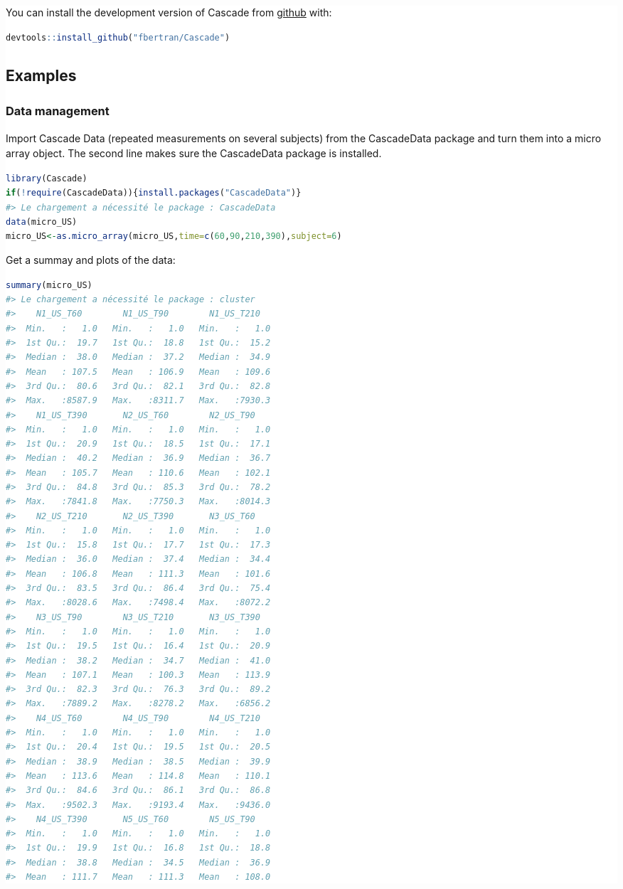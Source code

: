 You can install the development version of Cascade from [github](https://github.com) with:


```r
devtools::install_github("fbertran/Cascade")
```

## Examples

### Data management
Import Cascade Data (repeated measurements on several subjects) from the CascadeData package and turn them into a micro array object. The second line makes sure the CascadeData package is installed.

```r
library(Cascade)
if(!require(CascadeData)){install.packages("CascadeData")}
#> Le chargement a nécessité le package : CascadeData
data(micro_US)
micro_US<-as.micro_array(micro_US,time=c(60,90,210,390),subject=6)
```

Get a summay and plots of the data:

```r
summary(micro_US)
#> Le chargement a nécessité le package : cluster
#>    N1_US_T60        N1_US_T90        N1_US_T210    
#>  Min.   :   1.0   Min.   :   1.0   Min.   :   1.0  
#>  1st Qu.:  19.7   1st Qu.:  18.8   1st Qu.:  15.2  
#>  Median :  38.0   Median :  37.2   Median :  34.9  
#>  Mean   : 107.5   Mean   : 106.9   Mean   : 109.6  
#>  3rd Qu.:  80.6   3rd Qu.:  82.1   3rd Qu.:  82.8  
#>  Max.   :8587.9   Max.   :8311.7   Max.   :7930.3  
#>    N1_US_T390       N2_US_T60        N2_US_T90     
#>  Min.   :   1.0   Min.   :   1.0   Min.   :   1.0  
#>  1st Qu.:  20.9   1st Qu.:  18.5   1st Qu.:  17.1  
#>  Median :  40.2   Median :  36.9   Median :  36.7  
#>  Mean   : 105.7   Mean   : 110.6   Mean   : 102.1  
#>  3rd Qu.:  84.8   3rd Qu.:  85.3   3rd Qu.:  78.2  
#>  Max.   :7841.8   Max.   :7750.3   Max.   :8014.3  
#>    N2_US_T210       N2_US_T390       N3_US_T60     
#>  Min.   :   1.0   Min.   :   1.0   Min.   :   1.0  
#>  1st Qu.:  15.8   1st Qu.:  17.7   1st Qu.:  17.3  
#>  Median :  36.0   Median :  37.4   Median :  34.4  
#>  Mean   : 106.8   Mean   : 111.3   Mean   : 101.6  
#>  3rd Qu.:  83.5   3rd Qu.:  86.4   3rd Qu.:  75.4  
#>  Max.   :8028.6   Max.   :7498.4   Max.   :8072.2  
#>    N3_US_T90        N3_US_T210       N3_US_T390    
#>  Min.   :   1.0   Min.   :   1.0   Min.   :   1.0  
#>  1st Qu.:  19.5   1st Qu.:  16.4   1st Qu.:  20.9  
#>  Median :  38.2   Median :  34.7   Median :  41.0  
#>  Mean   : 107.1   Mean   : 100.3   Mean   : 113.9  
#>  3rd Qu.:  82.3   3rd Qu.:  76.3   3rd Qu.:  89.2  
#>  Max.   :7889.2   Max.   :8278.2   Max.   :6856.2  
#>    N4_US_T60        N4_US_T90        N4_US_T210    
#>  Min.   :   1.0   Min.   :   1.0   Min.   :   1.0  
#>  1st Qu.:  20.4   1st Qu.:  19.5   1st Qu.:  20.5  
#>  Median :  38.9   Median :  38.5   Median :  39.9  
#>  Mean   : 113.6   Mean   : 114.8   Mean   : 110.1  
#>  3rd Qu.:  84.6   3rd Qu.:  86.1   3rd Qu.:  86.8  
#>  Max.   :9502.3   Max.   :9193.4   Max.   :9436.0  
#>    N4_US_T390       N5_US_T60        N5_US_T90     
#>  Min.   :   1.0   Min.   :   1.0   Min.   :   1.0  
#>  1st Qu.:  19.9   1st Qu.:  16.8   1st Qu.:  18.8  
#>  Median :  38.8   Median :  34.5   Median :  36.9  
#>  Mean   : 111.7   Mean   : 111.3   Mean   : 108.0  
```